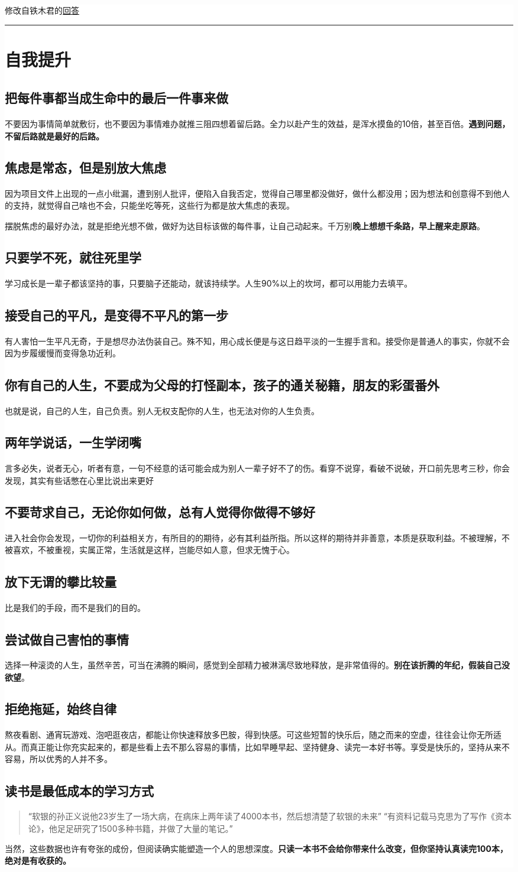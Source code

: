 修改自铁木君的[回答](https://www.zhihu.com/question/331256458)

---
# 自我提升
## 把每件事都当成生命中的最后一件事来做
不要因为事情简单就敷衍，也不要因为事情难办就推三阻四想着留后路。全力以赴产生的效益，是浑水摸鱼的10倍，甚至百倍。**遇到问题，不留后路就是最好的后路。**

## 焦虑是常态，但是别放大焦虑
因为项目文件上出现的一点小纰漏，遭到别人批评，便陷入自我否定，觉得自己哪里都没做好，做什么都没用；因为想法和创意得不到他人的支持，就觉得自己啥也不会，只能坐吃等死，这些行为都是放大焦虑的表现。

摆脱焦虑的最好办法，就是拒绝光想不做，做好为达目标该做的每件事，让自己动起来。千万别**晚上想想千条路，早上醒来走原路**。

## 只要学不死，就往死里学
学习成长是一辈子都该坚持的事，只要脑子还能动，就该持续学。人生90%以上的坎坷，都可以用能力去填平。

## 接受自己的平凡，是变得不平凡的第一步
有人害怕一生平凡无奇，于是想尽办法伪装自己。殊不知，用心成长便是与这日趋平淡的一生握手言和。接受你是普通人的事实，你就不会因为步履缓慢而变得急功近利。

## 你有自己的人生，不要成为父母的打怪副本，孩子的通关秘籍，朋友的彩蛋番外
也就是说，自己的人生，自己负责。别人无权支配你的人生，也无法对你的人生负责。

## 两年学说话，一生学闭嘴
言多必失，说者无心，听者有意，一句不经意的话可能会成为别人一辈子好不了的伤。看穿不说穿，看破不说破，开口前先思考三秒，你会发现，其实有些话憋在心里比说出来更好

## 不要苛求自己，无论你如何做，总有人觉得你做得不够好
进入社会你会发现，一切你的利益相关方，有所目的的期待，必有其利益所指。所以这样的期待并非善意，本质是获取利益。不被理解，不被喜欢，不被重视，实属正常，生活就是这样，岂能尽如人意，但求无愧于心。

## 放下无谓的攀比较量
比是我们的手段，而不是我们的目的。

## 尝试做自己害怕的事情
选择一种滚烫的人生，虽然辛苦，可当在沸腾的瞬间，感觉到全部精力被淋漓尽致地释放，是非常值得的。**别在该折腾的年纪，假装自己没欲望**。

## 拒绝拖延，始终自律
熬夜看剧、通宵玩游戏、泡吧逛夜店，都能让你快速释放多巴胺，得到快感。可这些短暂的快乐后，随之而来的空虚，往往会让你无所适从。而真正能让你充实起来的，都是些看上去不那么容易的事情，比如早睡早起、坚持健身、读完一本好书等。享受是快乐的，坚持从来不容易，所以优秀的人并不多。

## 读书是最低成本的学习方式
> “软银的孙正义说他23岁生了一场大病，在病床上两年读了4000本书，然后想清楚了软银的未来” 
> “有资料记载马克思为了写作《资本论》，他足足研究了1500多种书籍，并做了大量的笔记。”

当然，这些数据也许有夸张的成份，但阅读确实能塑造一个人的思想深度。**只读一本书不会给你带来什么改变，但你坚持认真读完100本，绝对是有收获的。**
